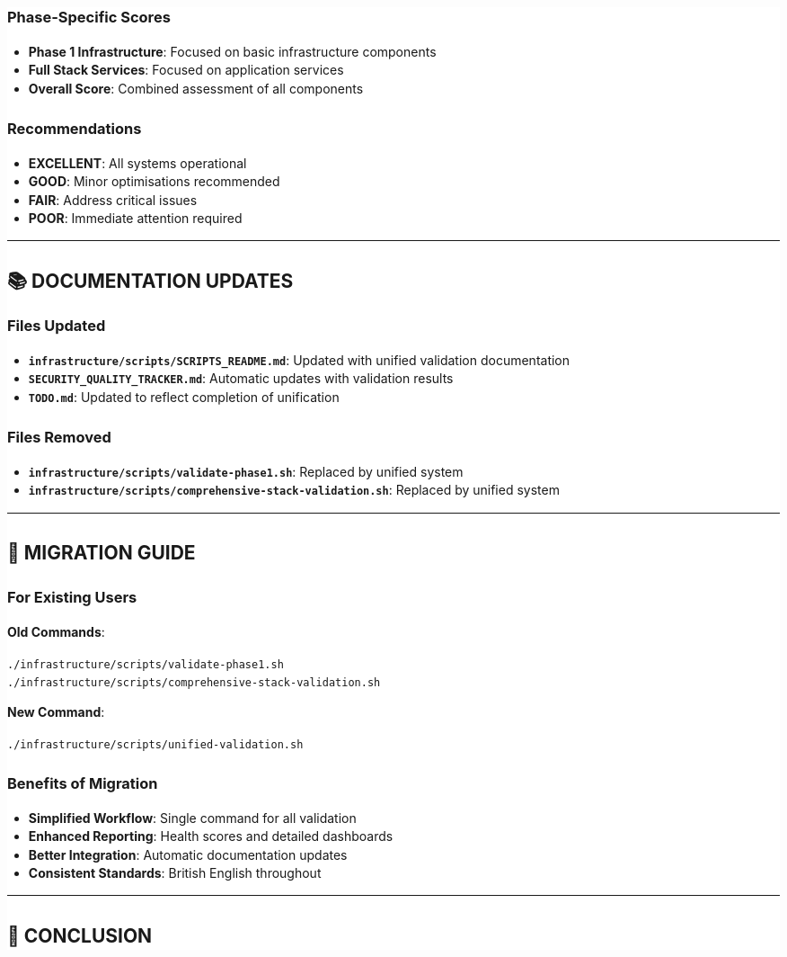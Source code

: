 ### **Phase-Specific Scores**
- **Phase 1 Infrastructure**: Focused on basic infrastructure components
- **Full Stack Services**: Focused on application services
- **Overall Score**: Combined assessment of all components

### **Recommendations**
- **EXCELLENT**: All systems operational
- **GOOD**: Minor optimisations recommended
- **FAIR**: Address critical issues
- **POOR**: Immediate attention required

---

## 📚 **DOCUMENTATION UPDATES**

### **Files Updated**
- **`infrastructure/scripts/SCRIPTS_README.md`**: Updated with unified validation documentation
- **`SECURITY_QUALITY_TRACKER.md`**: Automatic updates with validation results
- **`TODO.md`**: Updated to reflect completion of unification

### **Files Removed**
- **`infrastructure/scripts/validate-phase1.sh`**: Replaced by unified system
- **`infrastructure/scripts/comprehensive-stack-validation.sh`**: Replaced by unified system

---

## 🔄 **MIGRATION GUIDE**

### **For Existing Users**
**Old Commands**:
```bash
./infrastructure/scripts/validate-phase1.sh
./infrastructure/scripts/comprehensive-stack-validation.sh
```

**New Command**:
```bash
./infrastructure/scripts/unified-validation.sh
```

### **Benefits of Migration**
- **Simplified Workflow**: Single command for all validation
- **Enhanced Reporting**: Health scores and detailed dashboards
- **Better Integration**: Automatic documentation updates
- **Consistent Standards**: British English throughout

---

## 🎉 **CONCLUSION**
